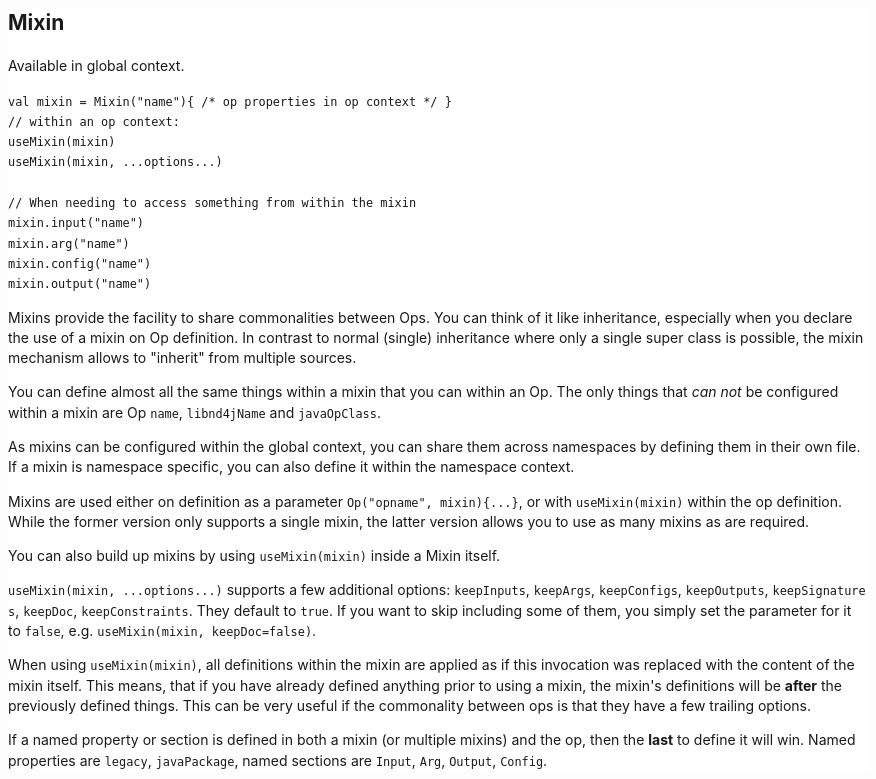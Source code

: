 
## Mixin
Available in global context.

    val mixin = Mixin("name"){ /* op properties in op context */ }
    // within an op context:
    useMixin(mixin)
    useMixin(mixin, ...options...)
    
    // When needing to access something from within the mixin
    mixin.input("name")
    mixin.arg("name")
    mixin.config("name")
    mixin.output("name")
    
Mixins provide the facility to share commonalities between Ops. You can think of it like inheritance, especially when
you declare the use of a mixin on Op definition. In contrast to normal (single) inheritance where only a single super
class is possible, the mixin mechanism allows to "inherit" from multiple sources. 
 
You can define almost all the same things within a mixin that you can within an Op. The only things that *can not* be
configured within a mixin are Op `name`, `libnd4jName` and `javaOpClass`.

As mixins can be configured within the global context, you can share them across namespaces by defining them in their
own file. If a mixin is namespace specific, you can also define it within the namespace context. 

Mixins are used either on definition as a parameter `Op("opname", mixin){...}`, or with `useMixin(mixin)` within the op
definition. While the former version only supports a single mixin, the latter version allows you to use as many mixins
as are required. 

You can also build up mixins by using `useMixin(mixin)` inside a Mixin itself.

`useMixin(mixin, ...options...)` supports a few additional options: `keepInputs`, `keepArgs`, `keepConfigs`, 
`keepOutputs`, `keepSignatures`,  `keepDoc`, `keepConstraints`. They default to `true`. If you want to skip including
some of them, you simply set the parameter for it to `false`, e.g. `useMixin(mixin, keepDoc=false)`. 

When using `useMixin(mixin)`, all definitions within the mixin are applied as if this invocation was replaced with the
content of the mixin itself. This means, that if you have already defined anything prior to using a mixin, the mixin's
definitions will be **after** the previously defined things. This can be very useful if the commonality  between ops is 
that they have a few trailing options.
                                                              
If a named property or section is defined in both a mixin (or multiple mixins) and the op, then the **last** to define it will
win. Named properties are `legacy`, `javaPackage`, named sections are `Input`, `Arg`, `Output`, `Config`.
